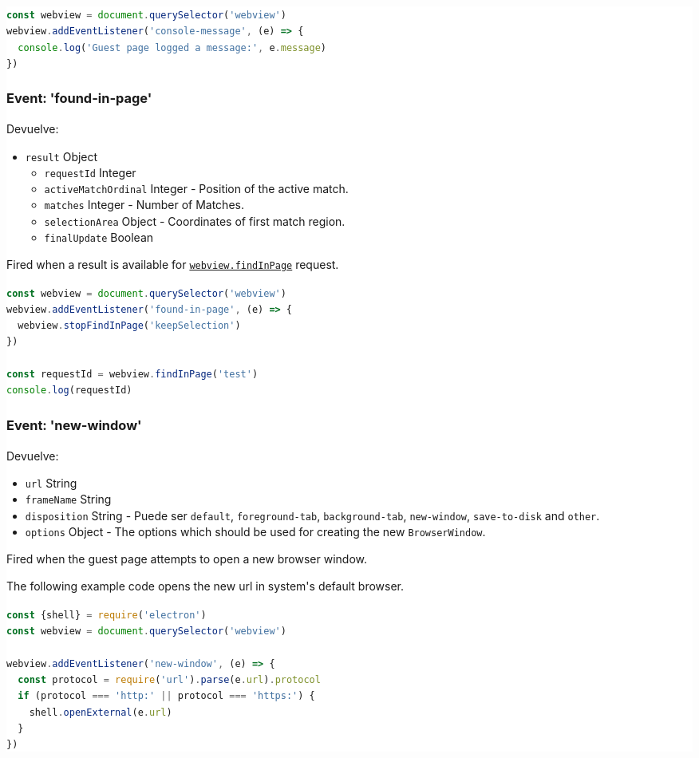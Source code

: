 ```javascript
const webview = document.querySelector('webview')
webview.addEventListener('console-message', (e) => {
  console.log('Guest page logged a message:', e.message)
})
```

### Event: 'found-in-page'

Devuelve:

* `result` Object 
  * `requestId` Integer
  * `activeMatchOrdinal` Integer - Position of the active match.
  * `matches` Integer - Number of Matches.
  * `selectionArea` Object - Coordinates of first match region.
  * `finalUpdate` Boolean

Fired when a result is available for [`webview.findInPage`](webview-tag.md#webviewtagfindinpage) request.

```javascript
const webview = document.querySelector('webview')
webview.addEventListener('found-in-page', (e) => {
  webview.stopFindInPage('keepSelection')
})

const requestId = webview.findInPage('test')
console.log(requestId)
```

### Event: 'new-window'

Devuelve:

* `url` String
* `frameName` String
* `disposition` String - Puede ser `default`, `foreground-tab`, `background-tab`, `new-window`, `save-to-disk` and `other`.
* `options` Object - The options which should be used for creating the new `BrowserWindow`.

Fired when the guest page attempts to open a new browser window.

The following example code opens the new url in system's default browser.

```javascript
const {shell} = require('electron')
const webview = document.querySelector('webview')

webview.addEventListener('new-window', (e) => {
  const protocol = require('url').parse(e.url).protocol
  if (protocol === 'http:' || protocol === 'https:') {
    shell.openExternal(e.url)
  }
})
```
